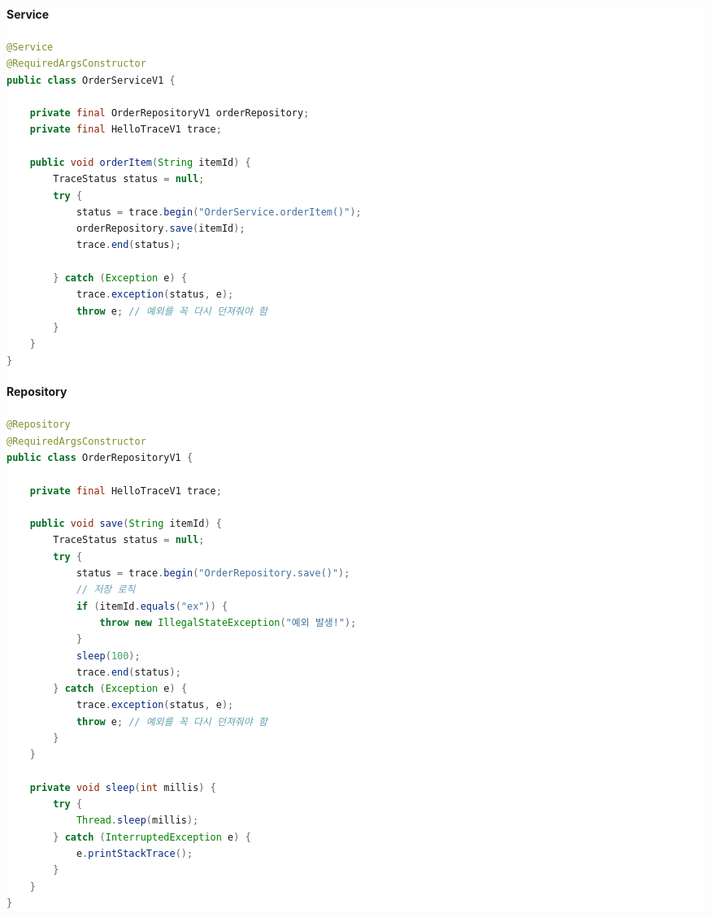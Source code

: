 
#### Service
```java
@Service  
@RequiredArgsConstructor  
public class OrderServiceV1 {  
  
    private final OrderRepositoryV1 orderRepository;  
    private final HelloTraceV1 trace;  
  
    public void orderItem(String itemId) {  
        TraceStatus status = null;  
        try {  
            status = trace.begin("OrderService.orderItem()");  
            orderRepository.save(itemId);  
            trace.end(status);  
  
        } catch (Exception e) {  
            trace.exception(status, e);  
            throw e; // 예외를 꼭 다시 던져줘야 함  
        }  
    }  
}
```

#### Repository
```java
@Repository  
@RequiredArgsConstructor  
public class OrderRepositoryV1 {  
  
    private final HelloTraceV1 trace;  
  
    public void save(String itemId) {  
        TraceStatus status = null;  
        try {  
            status = trace.begin("OrderRepository.save()");  
            // 저장 로직  
            if (itemId.equals("ex")) {  
                throw new IllegalStateException("예외 발생!");  
            }  
            sleep(100);  
            trace.end(status);  
        } catch (Exception e) {  
            trace.exception(status, e);  
            throw e; // 예외를 꼭 다시 던져줘야 함  
        }  
    }  
  
    private void sleep(int millis) {  
        try {  
            Thread.sleep(millis);  
        } catch (InterruptedException e) {  
            e.printStackTrace();  
        }  
    }  
}
```
